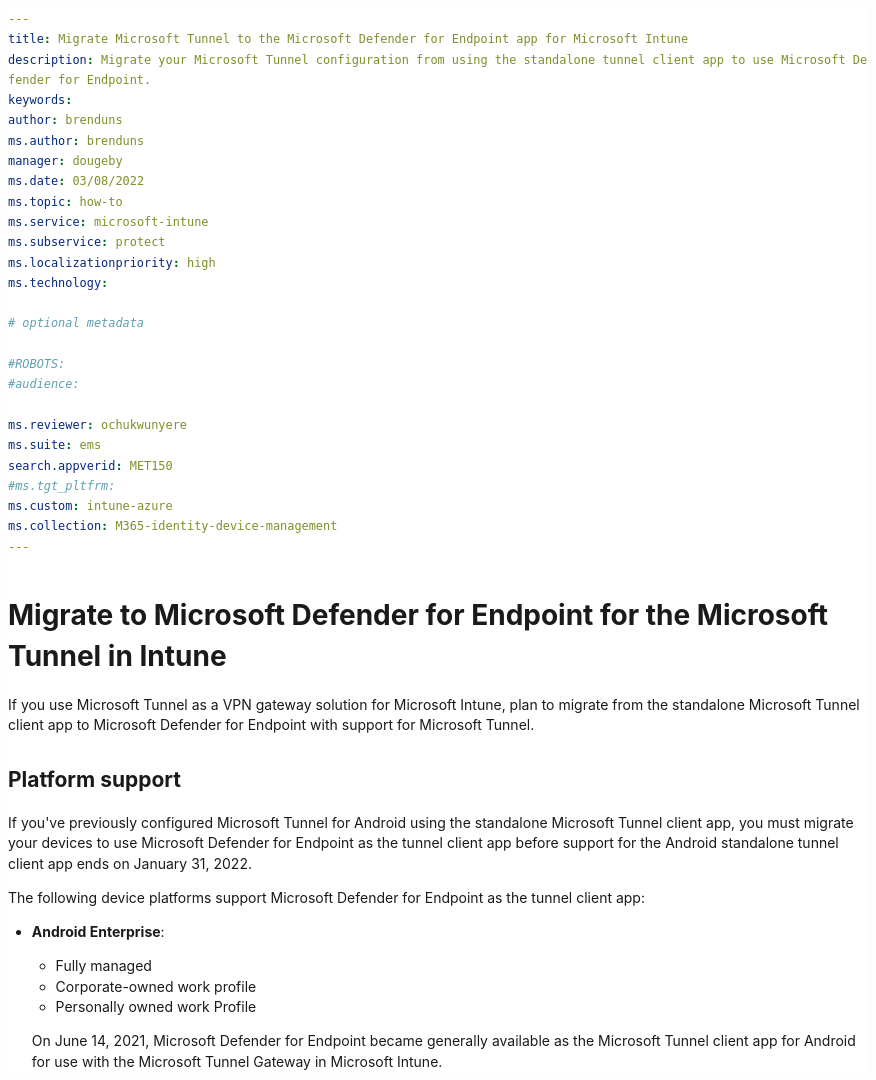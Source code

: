 ```yaml
---
title: Migrate Microsoft Tunnel to the Microsoft Defender for Endpoint app for Microsoft Intune
description: Migrate your Microsoft Tunnel configuration from using the standalone tunnel client app to use Microsoft Defender for Endpoint.
keywords:
author: brenduns
ms.author: brenduns
manager: dougeby
ms.date: 03/08/2022
ms.topic: how-to
ms.service: microsoft-intune
ms.subservice: protect
ms.localizationpriority: high
ms.technology:

# optional metadata

#ROBOTS:
#audience:
 
ms.reviewer: ochukwunyere
ms.suite: ems
search.appverid: MET150
#ms.tgt_pltfrm:
ms.custom: intune-azure
ms.collection: M365-identity-device-management
---
```


# Migrate to Microsoft Defender for Endpoint for the Microsoft Tunnel in Intune

If you use Microsoft Tunnel as a VPN gateway solution for Microsoft Intune, plan to migrate from the standalone Microsoft Tunnel client app to Microsoft Defender for Endpoint with support for Microsoft Tunnel.

## Platform support

If you've previously configured Microsoft Tunnel for Android using the standalone Microsoft Tunnel client app, you must migrate your devices to use Microsoft Defender for Endpoint as the tunnel client app before support for the Android standalone tunnel client app ends on January 31, 2022.

The following device platforms support Microsoft Defender for Endpoint as the tunnel client app:

- **Android Enterprise**:
  - Fully managed
  - Corporate-owned work profile
  - Personally owned work Profile

  On June 14, 2021, Microsoft Defender for Endpoint became generally available as the Microsoft Tunnel client app for Android for use with the Microsoft Tunnel Gateway in Microsoft Intune.
